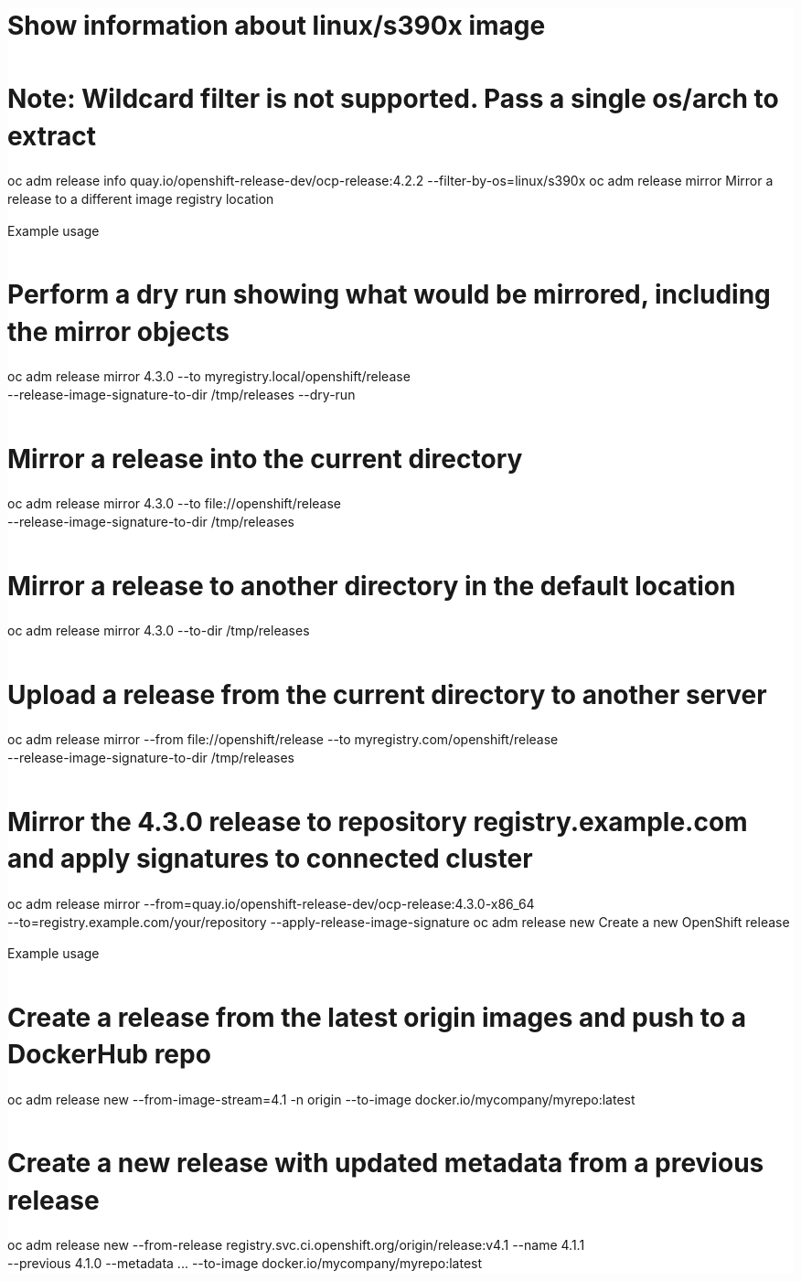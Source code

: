   # Show information about linux/s390x image
  # Note: Wildcard filter is not supported. Pass a single os/arch to extract
  oc adm release info quay.io/openshift-release-dev/ocp-release:4.2.2 --filter-by-os=linux/s390x
oc adm release mirror
Mirror a release to a different image registry location

Example usage

  # Perform a dry run showing what would be mirrored, including the mirror objects
  oc adm release mirror 4.3.0 --to myregistry.local/openshift/release \
  --release-image-signature-to-dir /tmp/releases --dry-run

  # Mirror a release into the current directory
  oc adm release mirror 4.3.0 --to file://openshift/release \
  --release-image-signature-to-dir /tmp/releases

  # Mirror a release to another directory in the default location
  oc adm release mirror 4.3.0 --to-dir /tmp/releases

  # Upload a release from the current directory to another server
  oc adm release mirror --from file://openshift/release --to myregistry.com/openshift/release \
  --release-image-signature-to-dir /tmp/releases

  # Mirror the 4.3.0 release to repository registry.example.com and apply signatures to connected cluster
  oc adm release mirror --from=quay.io/openshift-release-dev/ocp-release:4.3.0-x86_64 \
  --to=registry.example.com/your/repository --apply-release-image-signature
oc adm release new
Create a new OpenShift release

Example usage

  # Create a release from the latest origin images and push to a DockerHub repo
  oc adm release new --from-image-stream=4.1 -n origin --to-image docker.io/mycompany/myrepo:latest

  # Create a new release with updated metadata from a previous release
  oc adm release new --from-release registry.svc.ci.openshift.org/origin/release:v4.1 --name 4.1.1 \
  --previous 4.1.0 --metadata ... --to-image docker.io/mycompany/myrepo:latest
